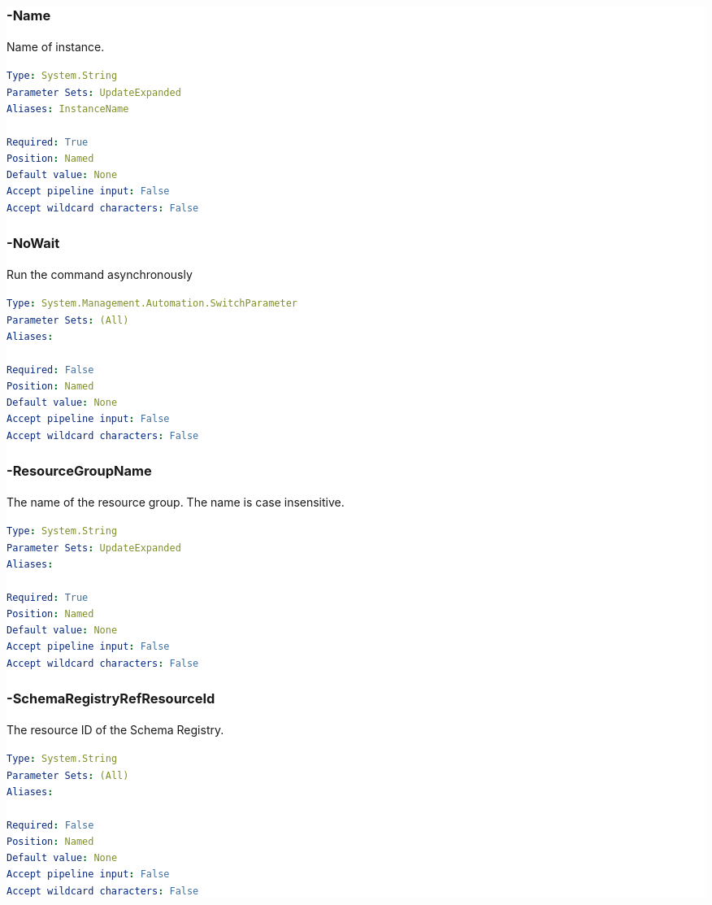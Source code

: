 ### -Name
Name of instance.

```yaml
Type: System.String
Parameter Sets: UpdateExpanded
Aliases: InstanceName

Required: True
Position: Named
Default value: None
Accept pipeline input: False
Accept wildcard characters: False
```

### -NoWait
Run the command asynchronously

```yaml
Type: System.Management.Automation.SwitchParameter
Parameter Sets: (All)
Aliases:

Required: False
Position: Named
Default value: None
Accept pipeline input: False
Accept wildcard characters: False
```

### -ResourceGroupName
The name of the resource group.
The name is case insensitive.

```yaml
Type: System.String
Parameter Sets: UpdateExpanded
Aliases:

Required: True
Position: Named
Default value: None
Accept pipeline input: False
Accept wildcard characters: False
```

### -SchemaRegistryRefResourceId
The resource ID of the Schema Registry.

```yaml
Type: System.String
Parameter Sets: (All)
Aliases:

Required: False
Position: Named
Default value: None
Accept pipeline input: False
Accept wildcard characters: False
```
